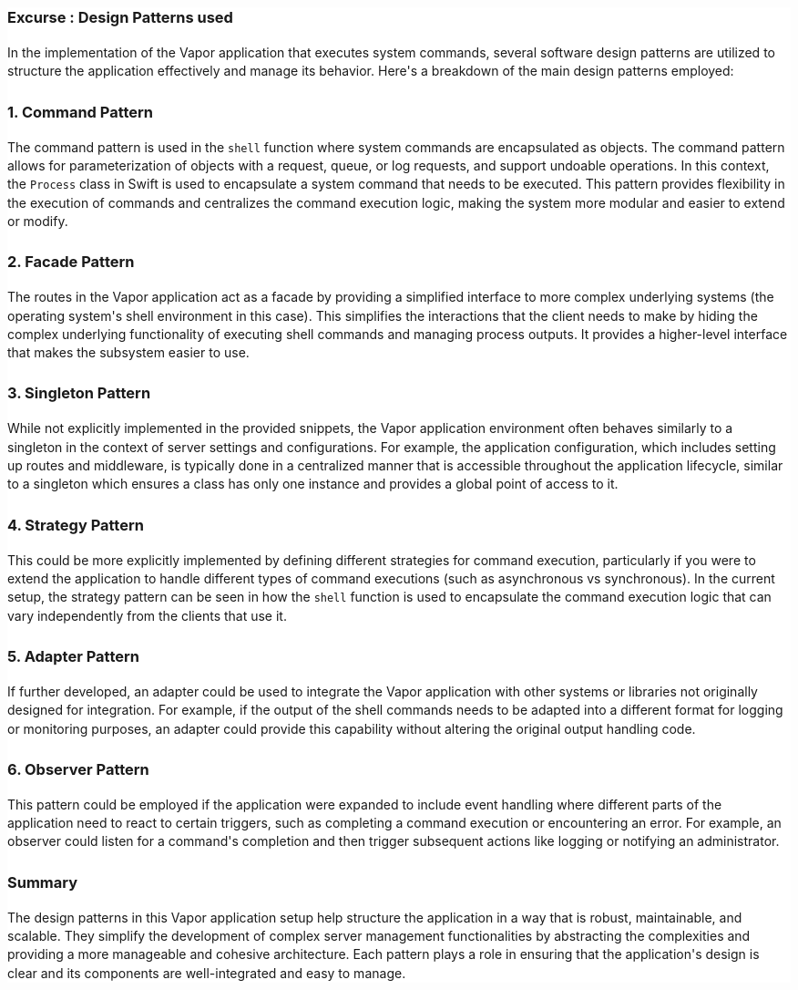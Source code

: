 ### Excurse : Design Patterns used 

In the implementation of the Vapor application that executes system commands, several software design patterns are utilized to structure the application effectively and manage its behavior. Here's a breakdown of the main design patterns employed:

### 1. **Command Pattern**
The command pattern is used in the `shell` function where system commands are encapsulated as objects. The command pattern allows for parameterization of objects with a request, queue, or log requests, and support undoable operations. In this context, the `Process` class in Swift is used to encapsulate a system command that needs to be executed. This pattern provides flexibility in the execution of commands and centralizes the command execution logic, making the system more modular and easier to extend or modify.

### 2. **Facade Pattern**
The routes in the Vapor application act as a facade by providing a simplified interface to more complex underlying systems (the operating system's shell environment in this case). This simplifies the interactions that the client needs to make by hiding the complex underlying functionality of executing shell commands and managing process outputs. It provides a higher-level interface that makes the subsystem easier to use.

### 3. **Singleton Pattern**
While not explicitly implemented in the provided snippets, the Vapor application environment often behaves similarly to a singleton in the context of server settings and configurations. For example, the application configuration, which includes setting up routes and middleware, is typically done in a centralized manner that is accessible throughout the application lifecycle, similar to a singleton which ensures a class has only one instance and provides a global point of access to it.

### 4. **Strategy Pattern**
This could be more explicitly implemented by defining different strategies for command execution, particularly if you were to extend the application to handle different types of command executions (such as asynchronous vs synchronous). In the current setup, the strategy pattern can be seen in how the `shell` function is used to encapsulate the command execution logic that can vary independently from the clients that use it.

### 5. **Adapter Pattern**
If further developed, an adapter could be used to integrate the Vapor application with other systems or libraries not originally designed for integration. For example, if the output of the shell commands needs to be adapted into a different format for logging or monitoring purposes, an adapter could provide this capability without altering the original output handling code.

### 6. **Observer Pattern**
This pattern could be employed if the application were expanded to include event handling where different parts of the application need to react to certain triggers, such as completing a command execution or encountering an error. For example, an observer could listen for a command's completion and then trigger subsequent actions like logging or notifying an administrator.

### Summary
The design patterns in this Vapor application setup help structure the application in a way that is robust, maintainable, and scalable. They simplify the development of complex server management functionalities by abstracting the complexities and providing a more manageable and cohesive architecture. Each pattern plays a role in ensuring that the application's design is clear and its components are well-integrated and easy to manage.



